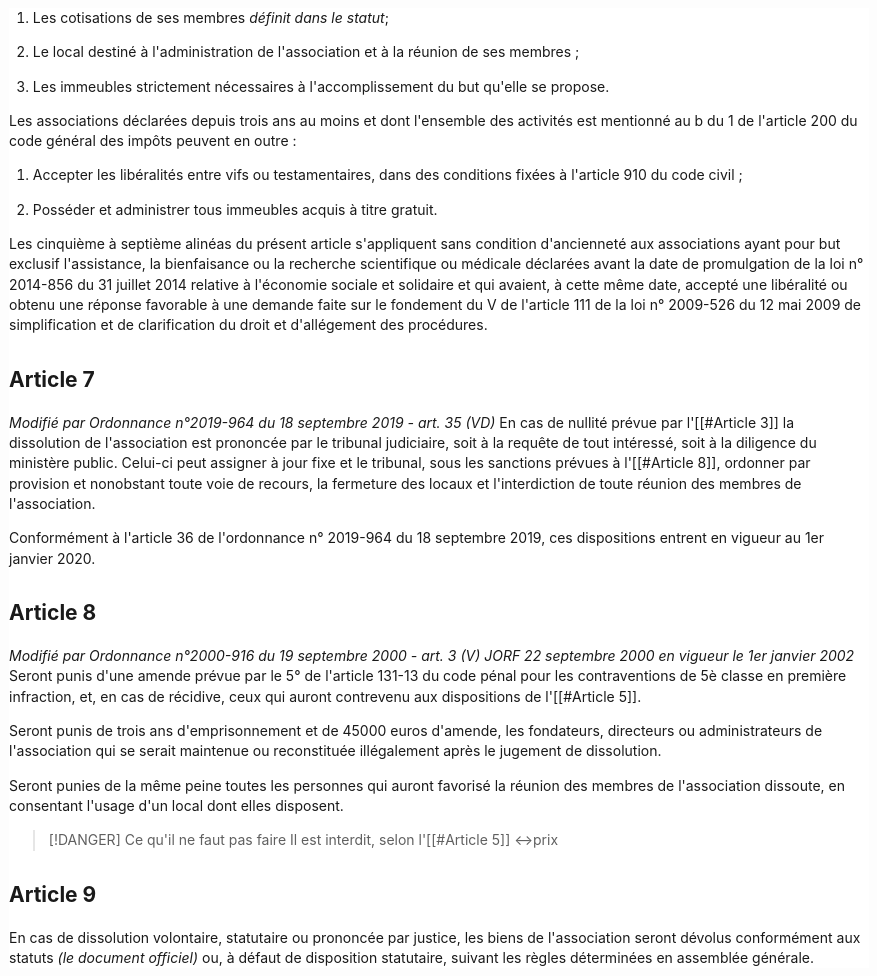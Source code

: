 1. Les cotisations de ses membres *définit dans le statut*;

2. Le local destiné à l'administration de l'association et à la réunion de ses membres ;

3. Les immeubles strictement nécessaires à l'accomplissement du but qu'elle se propose.

Les associations déclarées depuis trois ans au moins et dont l'ensemble des activités est mentionné au b du 1 de l'article 200 du code général des impôts peuvent en outre :


1. Accepter les libéralités entre vifs ou testamentaires, dans des conditions fixées à l'article 910 du code civil ;

2. Posséder et administrer tous immeubles acquis à titre gratuit.


Les cinquième à septième alinéas du présent article s'appliquent sans condition d'ancienneté aux associations ayant pour but exclusif l'assistance, la bienfaisance ou la recherche scientifique ou médicale déclarées avant la date de promulgation de la loi n° 2014-856 du 31 juillet 2014 relative à l'économie sociale et solidaire et qui avaient, à cette même date, accepté une libéralité ou obtenu une réponse favorable à une demande faite sur le fondement du V de l'article 111 de la loi n° 2009-526 du 12 mai 2009 de simplification et de clarification du droit et d'allégement des procédures.

## Article 7
*Modifié par Ordonnance n°2019-964 du 18 septembre 2019 - art. 35 (VD)*
En cas de nullité prévue par l'[[#Article 3]] la dissolution de l'association est prononcée par le tribunal judiciaire, soit à la requête de tout intéressé, soit à la diligence du ministère public. Celui-ci peut assigner à jour fixe et le tribunal, sous les sanctions prévues à l'[[#Article 8]], ordonner par provision et nonobstant toute voie de recours, la fermeture des locaux et l'interdiction de toute réunion des membres de l'association.


Conformément à l'article 36 de l'ordonnance n° 2019-964 du 18 septembre 2019, ces dispositions entrent en vigueur au 1er janvier 2020.

## Article 8
*Modifié par Ordonnance n°2000-916 du 19 septembre 2000 - art. 3 (V) JORF 22 septembre 2000 en vigueur le 1er janvier 2002*
Seront punis d'une amende prévue par le 5° de l'article 131-13 du code pénal pour les contraventions de 5è classe en première infraction, et, en cas de récidive, ceux qui auront contrevenu aux dispositions de l'[[#Article 5]].

Seront punis de trois ans d'emprisonnement et de 45000 euros d'amende, les fondateurs, directeurs ou administrateurs de l'association qui se serait maintenue ou reconstituée illégalement après le jugement de dissolution.

Seront punies de la même peine toutes les personnes qui auront favorisé la réunion des membres de l'association dissoute, en consentant l'usage d'un local dont elles disposent.

> [!DANGER] Ce qu'il ne faut pas faire
> Il est interdit, selon l'[[#Article 5]] <->prix


## Article 9
En cas de dissolution volontaire, statutaire ou prononcée par justice, les biens de l'association seront dévolus conformément aux statuts *(le document officiel)* ou, à défaut de disposition statutaire, suivant les règles déterminées en assemblée générale.


[^1]: Cette/ces section(s) n'est/ne sont pas intéressante(nt) dans le carde du projet de clarifier ce texte - idée pour une réécriture du post
[^2]: Il faut reformuler complètement ce/ces articles
[^3]: Expliquer le mot congrégations
[^4]: Ces articles ne concerne pas la France métropolitaine. A trié dans une deuxième version
[^5]: Il est nécessaire de lié à ces articles les lois mentionés - car elle perdent leur sens.